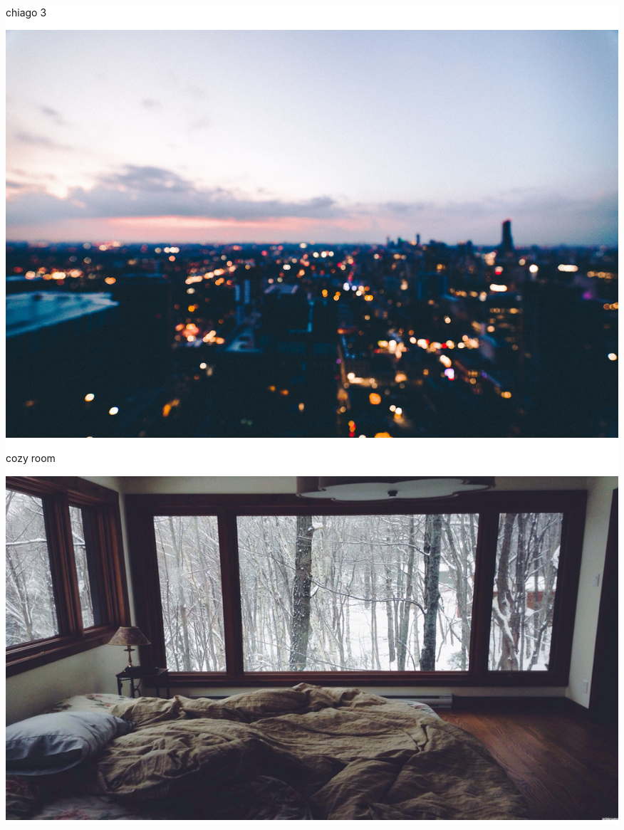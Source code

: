 chiago 3

![chicago3](https://github.com/svbtext/dotfiles/blob/master/pic/wallpapers/chicago3.jpg?raw=true)

cozy room

![cozyroom](https://github.com/svbtext/dotfiles/blob/master/pic/wallpapers/cozyroom.jpg?raw=true)
